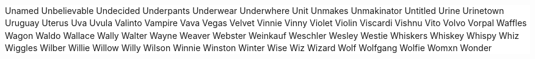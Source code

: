Unamed
Unbelievable
Undecided
Underpants
Underwear
Underwhere
Unit
Unmakes
Unmakinator
Untitled
Urine
Urinetown
Uruguay
Uterus
Uva
Uvula
Valinto
Vampire
Vava
Vegas
Velvet
Vinnie
Vinny
Violet
Violin
Viscardi
Vishnu
Vito
Volvo
Vorpal
Waffles
Wagon
Waldo
Wallace
Wally
Walter
Wayne
Weaver
Webster
Weinkauf
Weschler
Wesley
Westie
Whiskers
Whiskey
Whispy
Whiz
Wiggles
Wilber
Willie
Willow
Willy
Wilson
Winnie
Winston
Winter
Wise
Wiz
Wizard
Wolf
Wolfgang
Wolfie
Womxn
Wonder